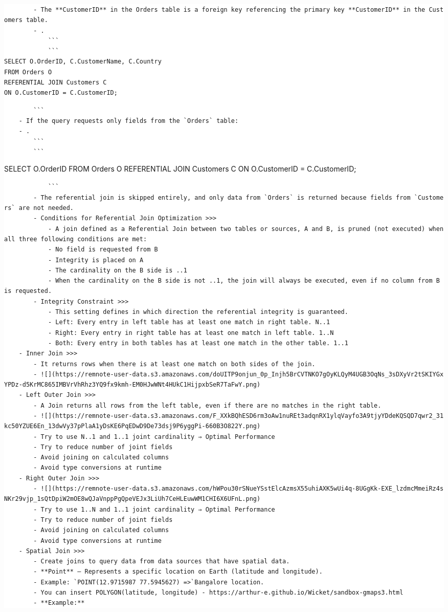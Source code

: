 ```
        - The **CustomerID** in the Orders table is a foreign key referencing the primary key **CustomerID** in the Customers table.
        - .
            ```
            ```
SELECT O.OrderID, C.CustomerName, C.Country
FROM Orders O
REFERENTIAL JOIN Customers C
ON O.CustomerID = C.CustomerID;
```
            ```
        - If the query requests only fields from the `Orders` table:
        - .
            ```
            ```
SELECT O.OrderID
FROM Orders O
REFERENTIAL JOIN Customers C
ON O.CustomerID = C.CustomerID;
``` 
            ```
        - The referential join is skipped entirely, and only data from `Orders` is returned because fields from `Customers` are not needed.
        - Conditions for Referential Join Optimization >>>
            - A join defined as a Referential Join between two tables or sources, A and B, is pruned (not executed) when all three following conditions are met:
            - No field is requested from B
            - Integrity is placed on A
            - The cardinality on the B side is ..1
            - When the cardinality on the B side is not ..1, the join will always be executed, even if no column from B is requested.
        - Integrity Constraint >>>
            - This setting defines in which direction the referential integrity is guaranteed.
            - Left: Every entry in left table has at least one match in right table. N..1
            - Right: Every entry in right table has at least one match in left table. 1..N
            - Both: Every entry in both tables has at least one match in the other table. 1..1
    - Inner Join >>>
        - It returns rows when there is at least one match on both sides of the join.  
        - ![](https://remnote-user-data.s3.amazonaws.com/doUITP9onjun_0p_Injh5BrCVTNKO7gOyKLQyM4UGB3OqNs_3sDXyVr2tSKIYGxYPDz-d5KrMC865IMBVrVhRhz3YQ9fx9kmh-EM0HJwWNt4HUkC1HijpxbSeR7TaFwY.png) 
    - Left Outer Join >>>
        - A Join returns all rows from the left table, even if there are no matches in the right table.
        - ![](https://remnote-user-data.s3.amazonaws.com/F_XXkBQhESD6rm3oAw1nuREt3adqnRX1ylqVayfo3A9tjyYDdeKQSQD7qwr2_31kc50YZUE6En_13dwVy37pPlaA1yDsKE6PqEDwD9De73dsj9P6yggPi-660B3O822Y.png)
        - Try to use N..1 and 1..1 joint cardinality ⇒ Optimal Performance
        - Try to reduce number of joint fields
        - Avoid joining on calculated columns
        - Avoid type conversions at runtime
    - Right Outer Join >>>
        - ![](https://remnote-user-data.s3.amazonaws.com/hWPou30rSNueYSstElcAzmsX55uhiAXK5wUi4q-8UGgKk-EXE_lzdmcMmeiRz4sNKr29vjp_1sQtDpiW2mOE8wQJaVnppPgQpeVEJx3LiUh7CeHLEuwWM1CHI6X6UFnL.png)
        - Try to use 1..N and 1..1 joint cardinality ⇒ Optimal Performance
        - Try to reduce number of joint fields
        - Avoid joining on calculated columns
        - Avoid type conversions at runtime
    - Spatial Join >>>
        - Create joins to query data from data sources that have spatial data.
        - **Point** – Represents a specific location on Earth (latitude and longitude).
        - Example: `POINT(12.9715987 77.5945627) =>`Bangalore location.
        - You can insert POLYGON(latitude, longitude) - https://arthur-e.github.io/Wicket/sandbox-gmaps3.html 
        - **Example:**
```